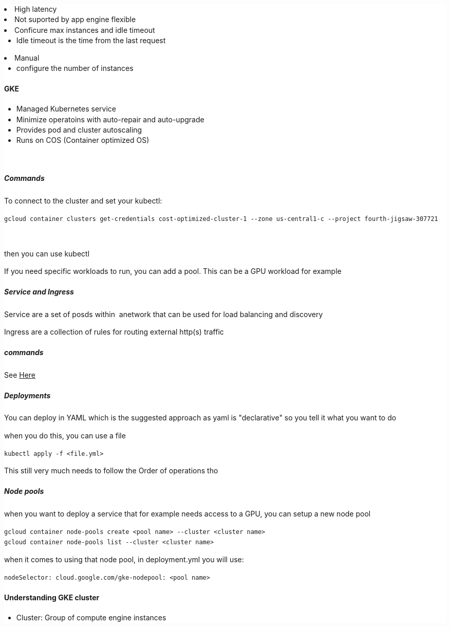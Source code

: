 <li>High latency </li>
</ul>
</li>
<li>Not suported by app engine flexible</li>
<li>Conficure max instances and idle timeout
<ul>
<li>Idle timeout is the time from the last request</li>
</ul>
</li>
</ul>
</li>
</ul>
</li>
<li>Manual
<ul>
<li>configure the number of instances </li>
</ul>
</li>
</ul>
<h4 id="bkmrk-%C2%A0-49">GKE</h4>
<ul id="bkmrk-managed-kubernetes-s">
<li>Managed Kubernetes service</li>
<li>Minimize operatoins with auto-repair and auto-upgrade</li>
<li>Provides pod and cluster autoscaling</li>
<li>Runs on COS (Container optimized OS)</li>
</ul>
<p id="bkmrk-%C2%A0-50"> </p>
<h5 id="bkmrk-commands">Commands</h5>
<p id="bkmrk-to-connect-to-the-cl">To connect to the cluster and set your kubectl:</p>
<pre id="bkmrk-gcloud-container-clu"><code class="language-">gcloud container clusters get-credentials cost-optimized-cluster-1 --zone us-central1-c --project fourth-jigsaw-307721</code></pre>
<p id="bkmrk-%C2%A0-51"> </p>
<p id="bkmrk-then-you-can-use-kub">then you can use kubectl</p>
<p id="bkmrk-if-you-need-specific">If you need specific workloads to run, you can add a pool. This can be a GPU workload for example</p>
<h5 id="bkmrk-service-and-ingress">Service and Ingress</h5>
<p id="bkmrk-service-are-a-set-of">Service are a set of posds within  anetwork that can be used for load balancing and discovery</p>
<p id="bkmrk-ingress-are-a-collec">Ingress are a collection of rules for routing external http(s) traffic</p>
<h5 id="bkmrk-commands-0">commands</h5>
<p id="bkmrk-see-here">See <a href="https://bookstack.breadnet.co.uk/books/google-certs/page/kubectl-commands" target="_blank" rel="noopener">Here</a></p>
<h5 id="bkmrk-deployments">Deployments</h5>
<p id="bkmrk-you-can-deploy-in-ya">You can deploy in YAML which is the suggested approach as yaml is "declarative" so you tell it what you want to do</p>
<p id="bkmrk-when-you-do-this%2C-yo">when you do this, you can use a file</p>
<pre id="bkmrk-kubectl-apply--f-%3Cfi"><code class="language-">kubectl apply -f &lt;file.yml&gt;</code></pre>
<p id="bkmrk-this-still-very-much">This still very much needs to follow the Order of operations tho</p>
<h5 id="bkmrk-node-pools">Node pools</h5>
<p id="bkmrk-when-you-want-to-dep-0">when you want to deploy a service that for example needs access to a GPU, you can setup a new node pool</p>
<pre id="bkmrk-gcloud-container-nod"><code class="language-">gcloud container node-pools create &lt;pool name&gt; --cluster &lt;cluster name&gt;
gcloud container node-pools list --cluster &lt;cluster name&gt;</code></pre>
<p id="bkmrk-when-it-comes-to-usi">when it comes to using that node pool, in deployment.yml you will use:</p>
<pre id="bkmrk-nodeselector%3A-cloud."><code class="language-">nodeSelector: cloud.google.com/gke-nodepool: &lt;pool name&gt;</code></pre>
<h4 id="bkmrk-understanding-gke-cl">Understanding GKE cluster</h4>
<ul id="bkmrk-cluster%3A-group-of-co">
<li>Cluster: Group of compute engine instances